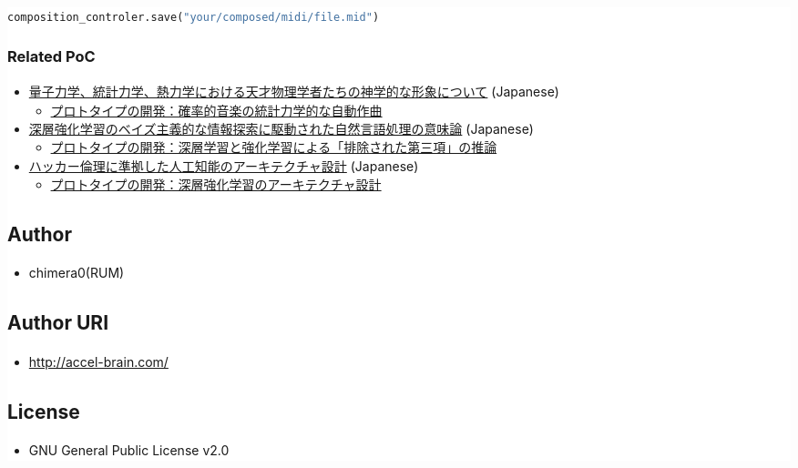 ```python
composition_controler.save("your/composed/midi/file.mid")
```


### Related PoC

- [量子力学、統計力学、熱力学における天才物理学者たちの神学的な形象について](https://accel-brain.com/das-theologische-bild-genialer-physiker-in-der-quantenmechanik-und-der-statistischen-mechanik-und-thermodynamik/) (Japanese)
    - [プロトタイプの開発：確率的音楽の統計力学的な自動作曲](https://accel-brain.com/das-theologische-bild-genialer-physiker-in-der-quantenmechanik-und-der-statistischen-mechanik-und-thermodynamik/5/#i-6)
- [深層強化学習のベイズ主義的な情報探索に駆動された自然言語処理の意味論](https://accel-brain.com/semantics-of-natural-language-processing-driven-by-bayesian-information-search-by-deep-reinforcement-learning/) (Japanese)
    - [プロトタイプの開発：深層学習と強化学習による「排除された第三項」の推論](https://accel-brain.com/semantics-of-natural-language-processing-driven-by-bayesian-information-search-by-deep-reinforcement-learning/4/#i-5)
- [ハッカー倫理に準拠した人工知能のアーキテクチャ設計](https://accel-brain.com/architectural-design-of-artificial-intelligence-conforming-to-hacker-ethics/) (Japanese)
    - [プロトタイプの開発：深層強化学習のアーキテクチャ設計](https://accel-brain.com/architectural-design-of-artificial-intelligence-conforming-to-hacker-ethics/5/#i-2)    

## Author

- chimera0(RUM)

## Author URI

- http://accel-brain.com/

## License

- GNU General Public License v2.0
